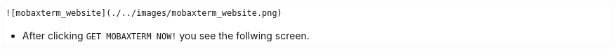     ![mobaxterm_website](./../images/mobaxterm_website.png)  

- After clicking `GET MOBAXTERM NOW!` you see the follwing screen.  
